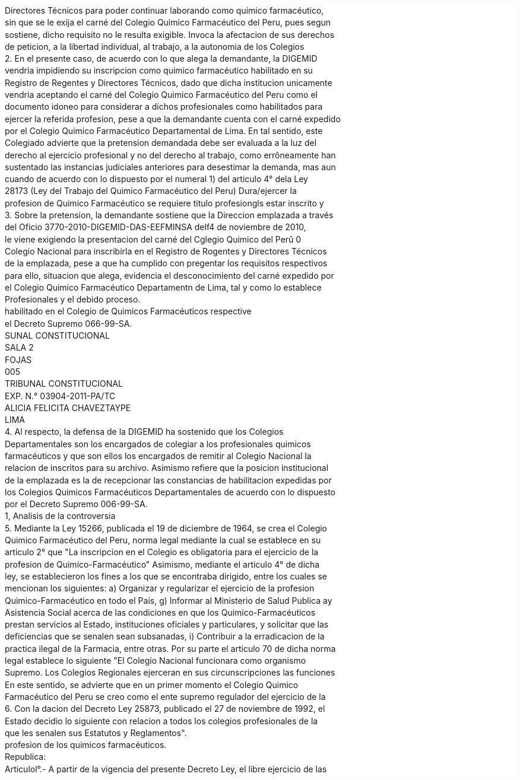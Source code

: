 Directores Técnicos para poder continuar laborando como quimico farmacéutico,  
sin que se le exija el carné del Colegio Quimico Farmacéutico del Peru, pues segun  
sostiene, dicho requisito no le resulta exigible. Invoca la afectacion de sus derechos  
de peticion, a la libertad individual, al trabajo, a la autonomia de los Colegios  
2. En el presente caso, de acuerdo con lo que alega la demandante, la DIGEMID  
vendria impidiendo su inscripcion como quimico farmacéutico habilitado en su  
Registro de Regentes y Directores Técnicos, dado que dicha institucion unicamente  
vendria aceptando el carné del Colegio Quimico Farmacéutico del Peru como el  
documento idoneo para considerar a dichos profesionales como habilitados para  
ejercer la referida profesion, pese a que la demandante cuenta con el carné expedido  
por el Colegio Quimico Farmacéutico Departamental de Lima. En tal sentido, este  
Colegiado advierte que la pretension demandada debe ser evaluada a la luz del  
derecho al ejercicio profesional y no del derecho al trabajo, como errôneamente han  
sustentado las instancias judiciales anteriores para desestimar la demanda, mas aun  
cuando de acuerdo con lo dispuesto por el numeral 1) del articulo 4° dela Ley  
28173 (Ley del Trabajo del Quimico Farmacéutico del Peru) Dura/ejercer la  
profesion de Quimico Farmacéutico se requiere titulo profesiongls estar inscrito y  
3. Sobre la pretension, la demandante sostiene que la Direccion emplazada a través  
del Oficio 3770-2010-DIGEMID-DAS-EEFMINSA delf4 de noviembre de 2010,  
le viene exigiendo la presentacion del carné del Cglegio Quimico del Perû 0  
Colegio Nacional para inscribirla en el Registro de Rogentes y Directores Técnicos  
de la emplazada, pese a que ha cumplido con pregentar los requisitos respectivos  
para ello, situacion que alega, evidencia el desconocimiento del carné expedido por  
el Colegio Quimico Farmacéutico Departamentn de Lima, tal y como lo establece  
Profesionales y el debido proceso.  
habilitado en el Colegio de Quimicos Farmacéuticos respective  
el Decreto Supremo 066-99-SA.  
SUNAL CONSTITUCIONAL  
SALA 2  
FOJAS  
005  
TRIBUNAL CONSTITUCIONAL  
EXP. N.° 03904-2011-PA/TC  
ALICIA FELICITA CHAVEZTAYPE  
LIMA  
4. Al respecto, la defensa de la DIGEMID ha sostenido que los Colegios  
Departamentales son los encargados de colegiar a los profesionales quimicos  
farmacéuticos y que son ellos los encargados de remitir al Colegio Nacional la  
relacion de inscritos para su archivo. Asimismo refiere que la posicion institucional  
de la emplazada es la de recepcionar las constancias de habilitacion expedidas por  
los Colegios Quimicos Farmacéuticos Departamentales de acuerdo con lo dispuesto  
por el Decreto Supremo 006-99-SA.  
1, Analisis de la controversia  
5. Mediante la Ley 15266, publicada el 19 de diciembre de 1964, se crea el Colegio  
Quimico Farmacéutico del Peru, norma legal mediante la cual se establece en su  
articulo 2° que "La inscripcion en el Colegio es obligatoria para el ejercicio de la  
profesion de Quimico-Farmacéutico" Asimismo, mediante el articulo 4° de dicha  
ley, se establecieron los fines a los que se encontraba dirigido, entre los cuales se  
mencionan los siguientes: a) Organizar y regularizar el ejercicio de la profesion  
Quimico-Farmacéutico en todo el Pais, g) Informar al Ministerio de Salud Publica ay  
Asistencia Social acerca de las condiciones en que los Quimico-Farmacéuticos  
prestan servicios al Estado, instituciones oficiales y particulares, y solicitar que las  
deficiencias que se senalen sean subsanadas, i) Contribuir a la erradicacion de la  
practica ilegal de la Farmacia, entre otras. Por su parte el articulo 70 de dicha norma  
legal establece lo siguiente "El Colegio Nacional funcionara como organismo  
Supremo. Los Colegios Regionales ejerceran en sus circunscripciones las funciones  
En este sentido, se advierte que en un primer momento el Colegio Quimico  
Farmacéutico del Peru se creo como el ente supremo regulador del ejercicio de la  
6. Con la dacion del Decreto Ley 25873, publicado el 27 de noviembre de 1992, el  
Estado decidio lo siguiente con relacion a todos los colegios profesionales de la  
que les senalen sus Estatutos y Reglamentos".  
profesion de los quimicos farmacéuticos.  
Republica:  
Articulol°.- A partir de la vigencia del presente Decreto Ley, el libre ejercicio de las  